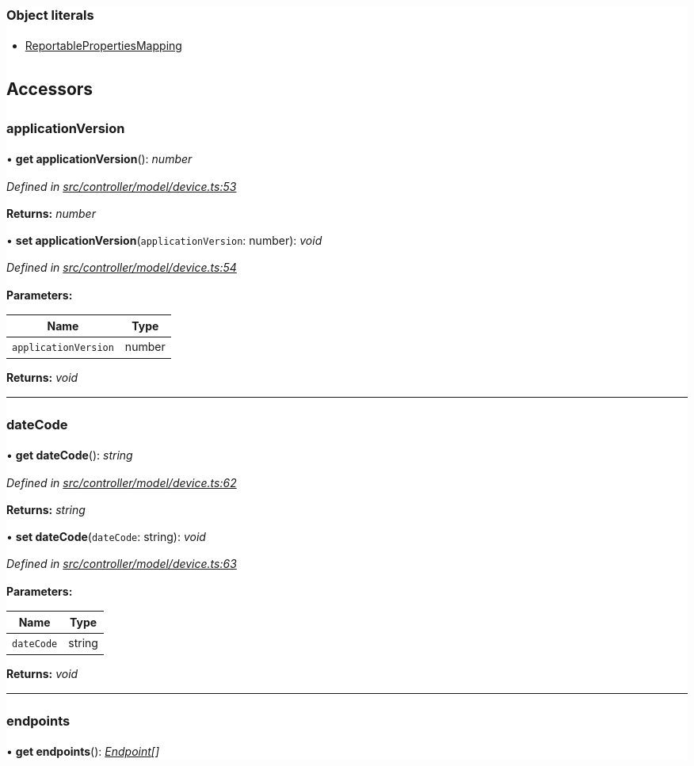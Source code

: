 ### Object literals

* [ReportablePropertiesMapping](_src_controller_model_device_.device.md#static-readonly-reportablepropertiesmapping)

## Accessors

###  applicationVersion

• **get applicationVersion**(): *number*

*Defined in [src/controller/model/device.ts:53](https://github.com/Koenkk/zigbee-herdsman/blob/master/src/src/controller/model/device.ts#L53)*

**Returns:** *number*

• **set applicationVersion**(`applicationVersion`: number): *void*

*Defined in [src/controller/model/device.ts:54](https://github.com/Koenkk/zigbee-herdsman/blob/master/src/src/controller/model/device.ts#L54)*

**Parameters:**

Name | Type |
------ | ------ |
`applicationVersion` | number |

**Returns:** *void*

___

###  dateCode

• **get dateCode**(): *string*

*Defined in [src/controller/model/device.ts:62](https://github.com/Koenkk/zigbee-herdsman/blob/master/src/src/controller/model/device.ts#L62)*

**Returns:** *string*

• **set dateCode**(`dateCode`: string): *void*

*Defined in [src/controller/model/device.ts:63](https://github.com/Koenkk/zigbee-herdsman/blob/master/src/src/controller/model/device.ts#L63)*

**Parameters:**

Name | Type |
------ | ------ |
`dateCode` | string |

**Returns:** *void*

___

###  endpoints

• **get endpoints**(): *[Endpoint](_src_controller_model_endpoint_.endpoint.md)[]*
